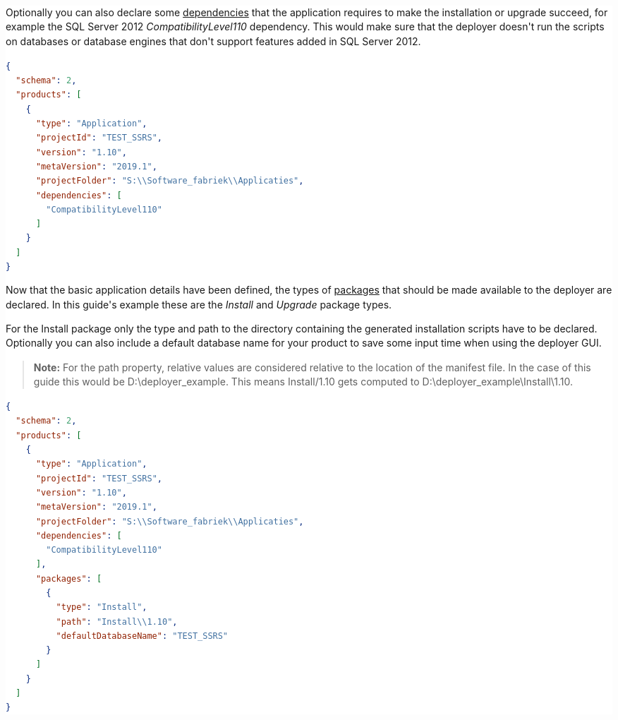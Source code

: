 Optionally you can also declare some [dependencies](#database-dependency-values) that the application requires to make the installation or upgrade succeed,
for example the SQL Server 2012 *CompatibilityLevel110* dependency. This would make sure that the deployer doesn't run the scripts on databases or database engines that don't support features added in SQL Server 2012.

```json
{
  "schema": 2,
  "products": [
    {
      "type": "Application",
      "projectId": "TEST_SSRS",
      "version": "1.10",
      "metaVersion": "2019.1",
      "projectFolder": "S:\\Software_fabriek\\Applicaties",
      "dependencies": [
        "CompatibilityLevel110"
      ]
    }
  ]
}
```

Now that the basic application details have been defined, the types of [packages](#database-packages) that should be made available to the deployer are declared.
In this guide's example these are the *Install* and *Upgrade* package types.

For the Install package only the type and path to the directory containing the generated installation scripts have to be declared.
Optionally you can also include a default database name for your product to save some input time when using the deployer GUI.

> **Note:** For the path property, relative values are considered relative to the location of the manifest file. In the case of this guide this would be D:\\deployer_example. This means Install/1.10 gets computed to D:\\deployer_example\\Install\\1.10.

```json
{
  "schema": 2,
  "products": [
    {
      "type": "Application",
      "projectId": "TEST_SSRS",
      "version": "1.10",
      "metaVersion": "2019.1",
      "projectFolder": "S:\\Software_fabriek\\Applicaties",
      "dependencies": [
        "CompatibilityLevel110"
      ],
      "packages": [
        {
          "type": "Install",
          "path": "Install\\1.10",
          "defaultDatabaseName": "TEST_SSRS"
        }
      ]
    }
  ]
}
```
